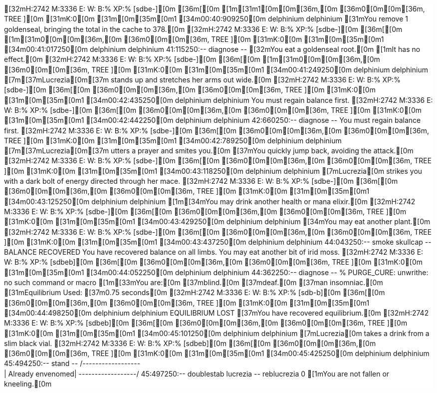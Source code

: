 [32mH:2742 M:3336 E: W: B:% XP:% [sdbe-][0m [36m[[0m [1m[31m1[0m[0m[36m,[0m [36m0[0m[0m[36m, TREE ][0m [31mK:0[0m [31m[0m[35m[0m1 [34m00:40:909250[0m delphinium delphinium
[31mYou remove 1 goldenseal, bringing the total in the cache to 378.[0m
[32mH:2742 M:3336 E: W: B:% XP:% [sdbe-][0m [36m[[0m [1m[31m0[0m[0m[36m,[0m [36m0[0m[0m[36m, TREE ][0m [31mK:0[0m [31m[0m[35m[0m1 [34m00:41:017250[0m delphinium delphinium
41:115250:-- diagnose --
[32mYou eat a goldenseal root.[0m
[1mIt has no effect.[0m
[32mH:2742 M:3336 E: W: B:% XP:% [sdbe-][0m [36m[[0m [1m[31m0[0m[0m[36m,[0m [36m0[0m[0m[36m, TREE ][0m [31mK:0[0m [31m[0m[35m[0m1 [34m00:41:249250[0m delphinium delphinium
[7m[37mLucrezia[0m[37m stands up and stretches her arms out wide.[0m
[32mH:2742 M:3336 E: W: B:% XP:% [sdbe-][0m [36m[[0m [36m0[0m[0m[36m,[0m [36m0[0m[0m[36m, TREE ][0m [31mK:0[0m [31m[0m[35m[0m1 [34m00:42:435250[0m delphinium delphinium
You must regain balance first.
[32mH:2742 M:3336 E: W: B:% XP:% [sdbe-][0m [36m[[0m [36m0[0m[0m[36m,[0m [36m0[0m[0m[36m, TREE ][0m [31mK:0[0m [31m[0m[35m[0m1 [34m00:42:442250[0m delphinium delphinium
42:660250:-- diagnose --
You must regain balance first.
[32mH:2742 M:3336 E: W: B:% XP:% [sdbe-][0m [36m[[0m [36m0[0m[0m[36m,[0m [36m0[0m[0m[36m, TREE ][0m [31mK:0[0m [31m[0m[35m[0m1 [34m00:42:789250[0m delphinium delphinium
[7m[37mLucrezia[0m[37m utters a prayer and smites you.[0m
[37mYou quickly jump back, avoiding the attack.[0m
[32mH:2742 M:3336 E: W: B:% XP:% [sdbe-][0m [36m[[0m [36m0[0m[0m[36m,[0m [36m0[0m[0m[36m, TREE ][0m [31mK:0[0m [31m[0m[35m[0m1 [34m00:43:118250[0m delphinium delphinium
[7mLucrezia[0m strikes you with a dark bolt of energy directed through her mace.
[32mH:2742 M:3336 E: W: B:% XP:% [sdbe-][0m [36m[[0m [36m0[0m[0m[36m,[0m [36m0[0m[0m[36m, TREE ][0m [31mK:0[0m [31m[0m[35m[0m1 [34m00:43:125250[0m delphinium delphinium
[1m[34mYou may drink another health or mana elixir.[0m
[32mH:2742 M:3336 E: W: B:% XP:% [sdbe-][0m [36m[[0m [36m0[0m[0m[36m,[0m [36m0[0m[0m[36m, TREE ][0m [31mK:0[0m [31m[0m[35m[0m1 [34m00:43:429250[0m delphinium delphinium
[34mYou may eat another plant.[0m
[32mH:2742 M:3336 E: W: B:% XP:% [sdbe-][0m [36m[[0m [36m0[0m[0m[36m,[0m [36m0[0m[0m[36m, TREE ][0m [31mK:0[0m [31m[0m[35m[0m1 [34m00:43:437250[0m delphinium delphinium
44:043250:-- smoke skullcap --
BALANCE RECOVERED
You have recovered balance on all limbs.
You may eat another bit of irid moss.
[32mH:2742 M:3336 E: W: B:% XP:% [sdbeb][0m [36m[[0m [36m0[0m[0m[36m,[0m [36m0[0m[0m[36m, TREE ][0m [31mK:0[0m [31m[0m[35m[0m1 [34m00:44:052250[0m delphinium delphinium
44:362250:-- diagnose --
% PURGE_CURE: unwrithe: no such command or macro
[1m[33mYou are:[0m
[37mblind.[0m
[37mdeaf.[0m
[37man insomniac.[0m
[31mEquilibrium Used: [37m0.75 seconds[0m
[32mH:2742 M:3336 E: W: B:% XP:% [sdb-b][0m [36m[[0m [36m0[0m[0m[36m,[0m [36m0[0m[0m[36m, TREE ][0m [31mK:0[0m [31m[0m[35m[0m1 [34m00:44:498250[0m delphinium delphinium
EQUILIBRIUM LOST
[37mYou have recovered equilibrium.[0m
[32mH:2742 M:3336 E: W: B:% XP:% [sdbeb][0m [36m[[0m [36m0[0m[0m[36m,[0m [36m0[0m[0m[36m, TREE ][0m [31mK:0[0m [31m[0m[35m[0m1 [34m00:45:101250[0m delphinium delphinium
[7mLucrezia[0m takes a drink from a slim black vial.
[32mH:2742 M:3336 E: W: B:% XP:% [sdbeb][0m [36m[[0m [36m0[0m[0m[36m,[0m [36m0[0m[0m[36m, TREE ][0m [31mK:0[0m [31m[0m[35m[0m1 [34m00:45:425250[0m delphinium delphinium
45:494250:-- stand --
/------------------\
| Already envenomed|
\------------------/
45:497250:-- doublestab lucrezia --
reblucrezia 0
[1mYou are not fallen or kneeling.[0m